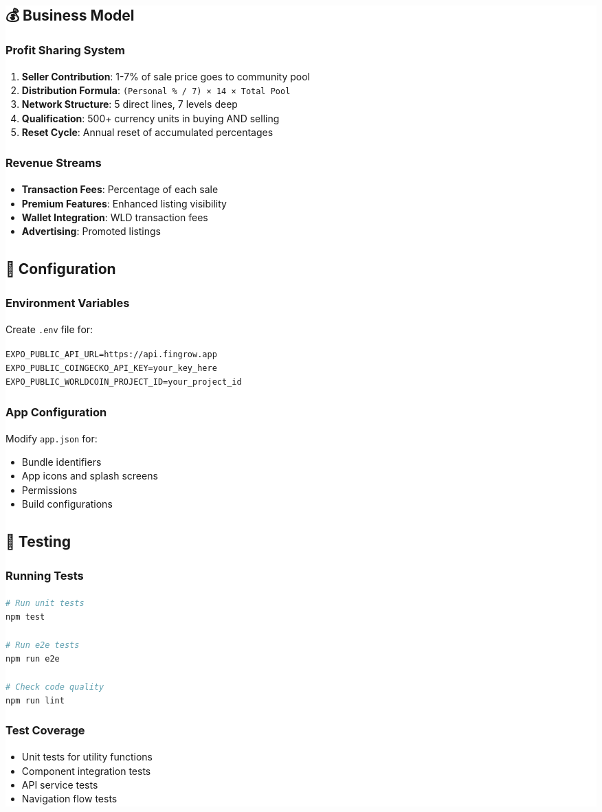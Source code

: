 ## 💰 Business Model

### Profit Sharing System
1. **Seller Contribution**: 1-7% of sale price goes to community pool
2. **Distribution Formula**: `(Personal % / 7) × 14 × Total Pool`
3. **Network Structure**: 5 direct lines, 7 levels deep
4. **Qualification**: 500+ currency units in buying AND selling
5. **Reset Cycle**: Annual reset of accumulated percentages

### Revenue Streams
- **Transaction Fees**: Percentage of each sale
- **Premium Features**: Enhanced listing visibility
- **Wallet Integration**: WLD transaction fees
- **Advertising**: Promoted listings

## 🔧 Configuration

### Environment Variables
Create `.env` file for:
```
EXPO_PUBLIC_API_URL=https://api.fingrow.app
EXPO_PUBLIC_COINGECKO_API_KEY=your_key_here
EXPO_PUBLIC_WORLDCOIN_PROJECT_ID=your_project_id
```

### App Configuration
Modify `app.json` for:
- Bundle identifiers
- App icons and splash screens
- Permissions
- Build configurations

## 🧪 Testing

### Running Tests
```bash
# Run unit tests
npm test

# Run e2e tests
npm run e2e

# Check code quality
npm run lint
```

### Test Coverage
- Unit tests for utility functions
- Component integration tests
- API service tests
- Navigation flow tests
